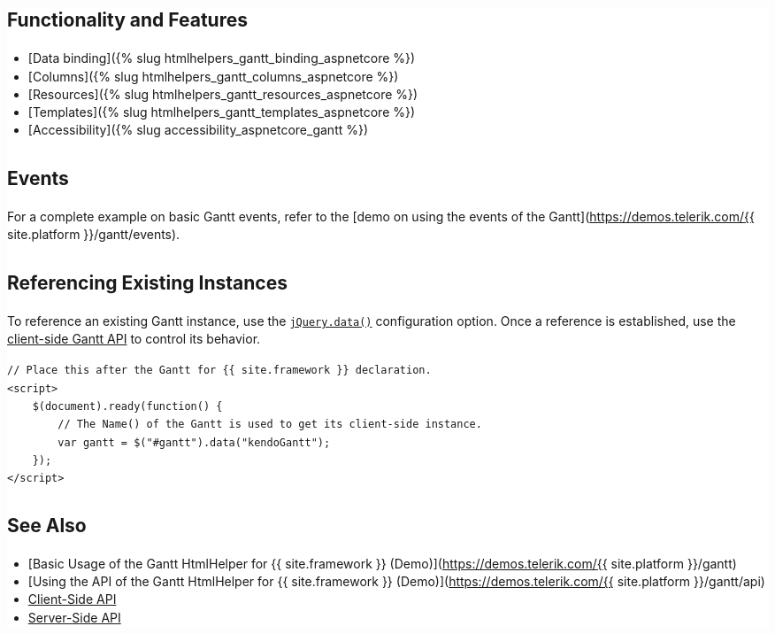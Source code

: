 ## Functionality and Features

* [Data binding]({% slug htmlhelpers_gantt_binding_aspnetcore %})
* [Columns]({% slug htmlhelpers_gantt_columns_aspnetcore %})
* [Resources]({% slug htmlhelpers_gantt_resources_aspnetcore %})
* [Templates]({% slug htmlhelpers_gantt_templates_aspnetcore %})
* [Accessibility]({% slug accessibility_aspnetcore_gantt %})

## Events

For a complete example on basic Gantt events, refer to the [demo on using the events of the Gantt](https://demos.telerik.com/{{ site.platform }}/gantt/events).

## Referencing Existing Instances

To reference an existing Gantt instance, use the [`jQuery.data()`](http://api.jquery.com/jQuery.data/) configuration option. Once a reference is established, use the [client-side Gantt API](https://docs.telerik.com/kendo-ui/api/javascript/ui/gantt#methods) to control its behavior.

    // Place this after the Gantt for {{ site.framework }} declaration.
    <script>
        $(document).ready(function() {
            // The Name() of the Gantt is used to get its client-side instance.
            var gantt = $("#gantt").data("kendoGantt");
        });
    </script>

## See Also

* [Basic Usage of the Gantt HtmlHelper for {{ site.framework }} (Demo)](https://demos.telerik.com/{{ site.platform }}/gantt)
* [Using the API of the Gantt HtmlHelper for {{ site.framework }} (Demo)](https://demos.telerik.com/{{ site.platform }}/gantt/api)
* [Client-Side API](https://docs.telerik.com/kendo-ui/api/javascript/ui/gantt)
* [Server-Side API](/api/gantt)
